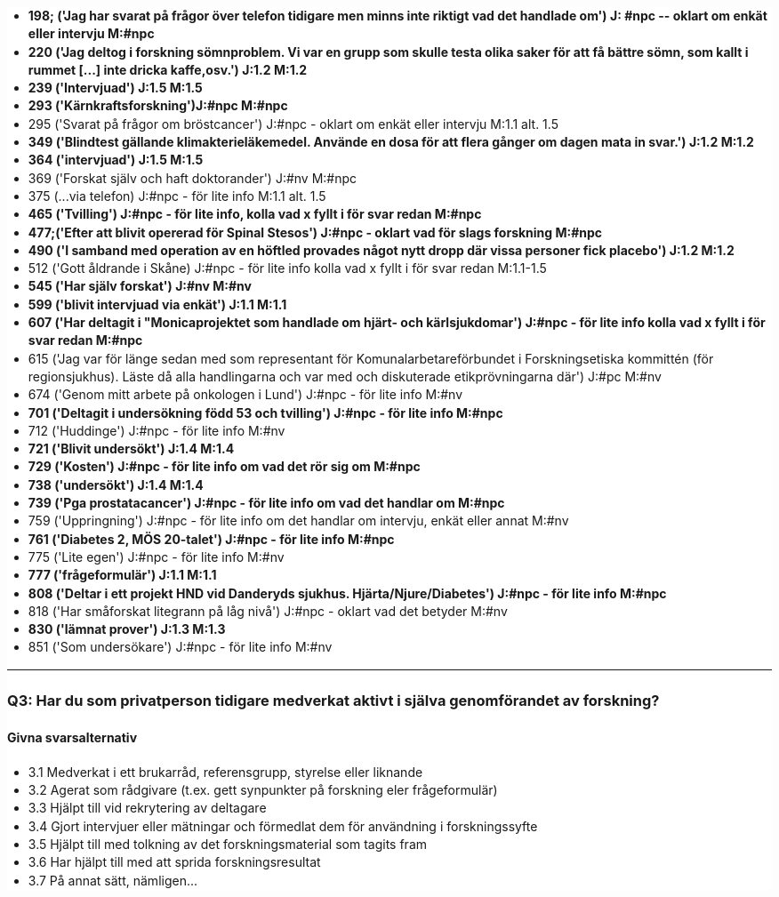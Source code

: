   + **198; ('Jag har svarat på frågor över telefon tidigare men minns inte riktigt vad det handlade om') J: #npc -- oklart om enkät eller intervju M:#npc**
  + **220 ('Jag deltog i forskning sömnproblem. Vi var en grupp som skulle testa olika saker för att få bättre sömn, som kallt i rummet [...] inte dricka kaffe,osv.') J:1.2 M:1.2** 
  + **239 ('Intervjuad') J:1.5 M:1.5**
  + **293 ('Kärnkraftsforskning')J:#npc M:#npc**
  + 295 ('Svarat på frågor om bröstcancer') J:#npc - oklart om enkät eller intervju M:1.1 alt. 1.5
  + **349 ('Blindtest gällande klimakterieläkemedel. Använde en dosa för att flera gånger om dagen mata in svar.') J:1.2 M:1.2**
  + **364 ('intervjuad') J:1.5 M:1.5**
  + 369 ('Forskat själv och haft doktorander') J:#nv M:#npc
  + 375 (...via telefon) J:#npc - för lite info M:1.1 alt. 1.5
  + **465 ('Tvilling') J:#npc - för lite info, kolla vad x fyllt i för svar redan M:#npc**
  + **477;('Efter att blivit opererad för Spinal Stesos') J:#npc - oklart vad för slags forskning M:#npc**
  + **490 ('I samband med operation av en höftled provades något nytt dropp där vissa personer fick placebo') J:1.2 M:1.2**
  + 512 ('Gott åldrande i Skåne) J:#npc - för lite info kolla vad x fyllt i för svar redan M:1.1-1.5
  + **545 ('Har själv forskat') J:#nv M:#nv**
  + **599 ('blivit intervjuad via enkät') J:1.1 M:1.1**
  + **607 ('Har deltagit i "Monicaprojektet som handlade om hjärt- och kärlsjukdomar')  J:#npc - för lite info kolla vad x fyllt i för svar redan M:#npc**
  + 615 ('Jag var för länge sedan med som representant för Komunalarbetareförbundet i Forskningsetiska kommittén (för regionsjukhus). Läste då alla handlingarna och var med och diskuterade etikprövningarna där') J:#pc M:#nv
  + 674 ('Genom mitt arbete på onkologen i Lund') J:#npc - för lite info M:#nv
  + **701 ('Deltagit i undersökning född 53 och tvilling') J:#npc - för lite info M:#npc**
  + 712 ('Huddinge') J:#npc - för lite info M:#nv
  + **721 ('Blivit undersökt') J:1.4 M:1.4**
  + **729 ('Kosten') J:#npc - för lite info om vad det rör sig om M:#npc**
  + **738 ('undersökt') J:1.4 M:1.4**
  + **739 ('Pga prostatacancer') J:#npc - för lite info om vad det handlar om M:#npc** 
  + 759 ('Uppringning') J:#npc - för lite info om det handlar om intervju, enkät eller annat M:#nv
  + **761 ('Diabetes 2, MÖS 20-talet') J:#npc - för lite info M:#npc**
  + 775 ('Lite egen') J:#npc - för lite info M:#nv
  + **777 ('frågeformulär') J:1.1 M:1.1**
  + **808 ('Deltar i ett projekt HND vid Danderyds sjukhus. Hjärta/Njure/Diabetes') J:#npc - för lite info M:#npc**
  + 818 ('Har småforskat litegrann på låg nivå') J:#npc - oklart vad det betyder M:#nv
  + **830 ('lämnat prover') J:1.3 M:1.3**
  + 851 ('Som undersökare') J:#npc - för lite info M:#nv

---  
  
### Q3: Har du som privatperson tidigare medverkat aktivt i själva genomförandet av forskning?
#### Givna svarsalternativ
* 3.1 Medverkat i ett brukarråd, referensgrupp, styrelse eller liknande
* 3.2 Agerat som rådgivare (t.ex. gett synpunkter på forskning eler frågeformulär)
* 3.3 Hjälpt till vid rekrytering av deltagare
* 3.4 Gjort intervjuer eller mätningar och förmedlat dem för
användning i forskningssyfte
* 3.5 Hjälpt till med tolkning av det forskningsmaterial som tagits fram
* 3.6 Har hjälpt till med att sprida forskningsresultat
* 3.7 På annat sätt, nämligen...
